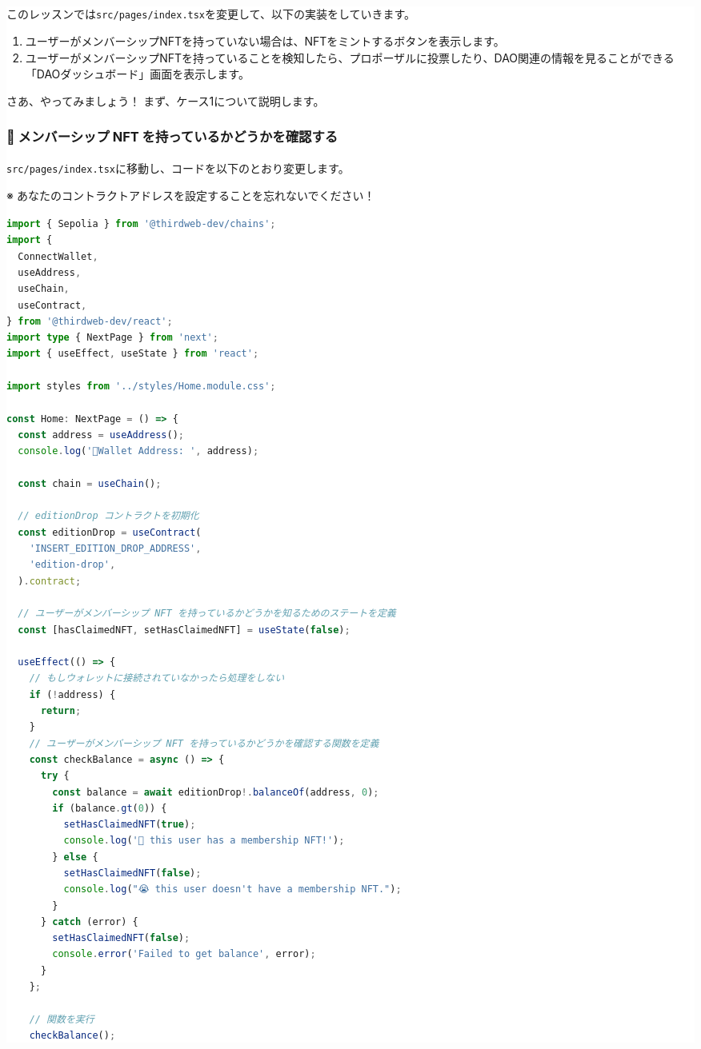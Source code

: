 このレッスンでは`src/pages/index.tsx`を変更して、以下の実装をしていきます。

1. ユーザーがメンバーシップNFTを持っていない場合は、NFTをミントするボタンを表示します。
2. ユーザーがメンバーシップNFTを持っていることを検知したら、プロポーザルに投票したり、DAO関連の情報を見ることができる「DAOダッシュボード」画面を表示します。

さあ、やってみましょう！
まず、ケース1について説明します。

### 🤔 メンバーシップ NFT を持っているかどうかを確認する

`src/pages/index.tsx`に移動し、コードを以下のとおり変更します。

※ あなたのコントラクトアドレスを設定することを忘れないでください！

```typescript
import { Sepolia } from '@thirdweb-dev/chains';
import {
  ConnectWallet,
  useAddress,
  useChain,
  useContract,
} from '@thirdweb-dev/react';
import type { NextPage } from 'next';
import { useEffect, useState } from 'react';

import styles from '../styles/Home.module.css';

const Home: NextPage = () => {
  const address = useAddress();
  console.log('👋Wallet Address: ', address);

  const chain = useChain();

  // editionDrop コントラクトを初期化
  const editionDrop = useContract(
    'INSERT_EDITION_DROP_ADDRESS',
    'edition-drop',
  ).contract;

  // ユーザーがメンバーシップ NFT を持っているかどうかを知るためのステートを定義
  const [hasClaimedNFT, setHasClaimedNFT] = useState(false);

  useEffect(() => {
    // もしウォレットに接続されていなかったら処理をしない
    if (!address) {
      return;
    }
    // ユーザーがメンバーシップ NFT を持っているかどうかを確認する関数を定義
    const checkBalance = async () => {
      try {
        const balance = await editionDrop!.balanceOf(address, 0);
        if (balance.gt(0)) {
          setHasClaimedNFT(true);
          console.log('🌟 this user has a membership NFT!');
        } else {
          setHasClaimedNFT(false);
          console.log("😭 this user doesn't have a membership NFT.");
        }
      } catch (error) {
        setHasClaimedNFT(false);
        console.error('Failed to get balance', error);
      }
    };

    // 関数を実行
    checkBalance();
```